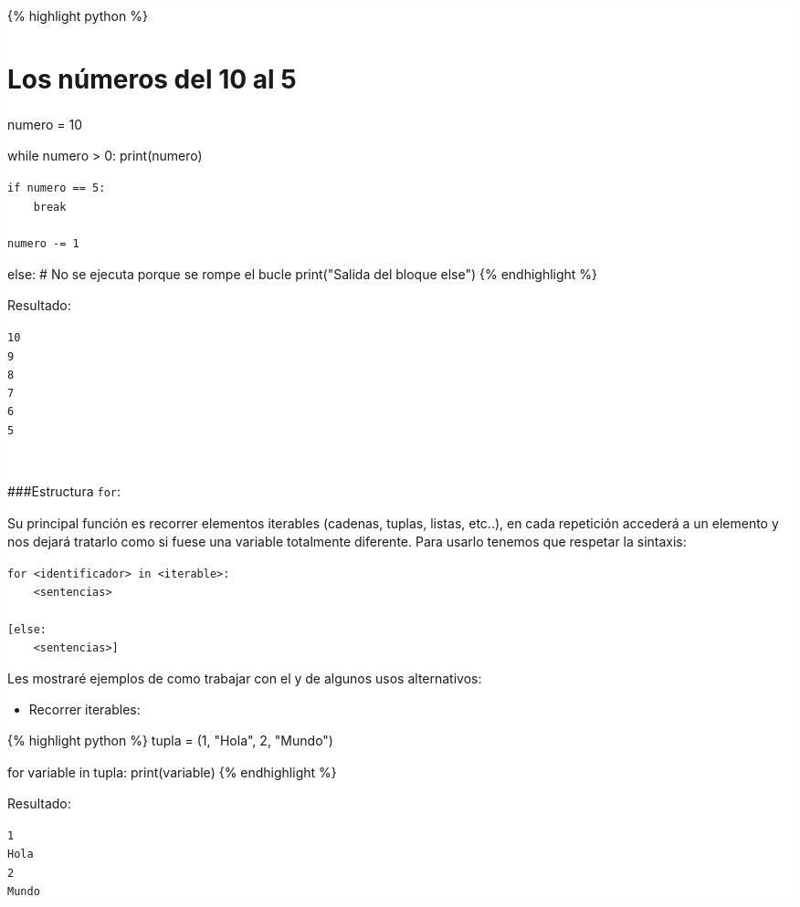 {% highlight python %}
# Los números del 10 al 5

numero = 10

while numero > 0:
	print(numero)

	if numero == 5:
		break

	numero -= 1

else:  # No se ejecuta porque se rompe el bucle
	print("Salida del bloque else")
{% endhighlight %}

Resultado:

	10
	9
	8
	7
	6
	5

&nbsp;

###Estructura `for`:

Su principal función es recorrer elementos iterables (cadenas, tuplas, listas, etc..), en cada repetición accederá a un elemento y nos dejará tratarlo como si fuese una variable totalmente diferente. Para usarlo tenemos que respetar la sintaxis:

	for <identificador> in <iterable>:
		<sentencias>

	[else:
		<sentencias>]

Les mostraré ejemplos de como trabajar con el y de algunos usos alternativos:

- Recorrer iterables:

{% highlight python %}
tupla = (1, "Hola", 2, "Mundo")

for variable in tupla:
	print(variable)
{% endhighlight %}

Resultado:

	1
	Hola
	2
	Mundo
